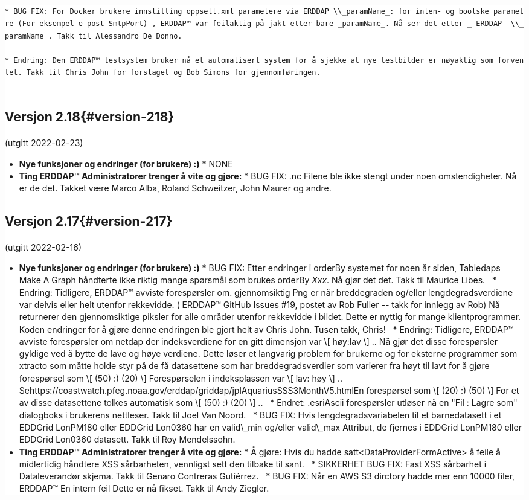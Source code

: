     * BUG FIX: For Docker brukere innstilling oppsett.xml parametere via ERDDAP \\_paramName_: for inten- og boolske parametre (For eksempel e-post SmtpPort) , ERDDAP™ var feilaktig på jakt etter bare _paramName_. Nå ser det etter _ ERDDAP  \\_paramName_. Takk til Alessandro De Donno.
         
    * Endring: Den ERDDAP™ testsystem bruker nå et automatisert system for å sjekke at nye testbilder er nøyaktig som forventet. Takk til Chris John for forslaget og Bob Simons for gjennomføringen.
         

## Versjon 2.18{#version-218} 
 (utgitt 2022-02-23) 

*    **Nye funksjoner og endringer (for brukere) :)** 
    * NONE
*    **Ting ERDDAP™ Administratorer trenger å vite og gjøre:** 
    * BUG FIX: .nc Filene ble ikke stengt under noen omstendigheter. Nå er de det. Takket være Marco Alba, Roland Schweitzer, John Maurer og andre.
         

## Versjon 2.17{#version-217} 
 (utgitt 2022-02-16) 

*    **Nye funksjoner og endringer (for brukere) :)** 
    * BUG FIX: Etter endringer i orderBy systemet for noen år siden, Tabledaps Make A Graph håndterte ikke riktig mange spørsmål som brukes orderBy _Xxx_. Nå gjør det det. Takk til Maurice Libes.
         
    * Endring: Tidligere, ERDDAP™ avviste forespørsler om. gjennomsiktig Png er når breddegraden og/eller lengdegradsverdiene var delvis eller helt utenfor rekkevidde. ( ERDDAP™ GitHub Issues #19, postet av Rob Fuller -- takk for innlegg av Rob) Nå returnerer den gjennomsiktige piksler for alle områder utenfor rekkevidde i bildet. Dette er nyttig for mange klientprogrammer. Koden endringer for å gjøre denne endringen ble gjort helt av Chris John. Tusen takk, Chris&#33;
         
    * Endring: Tidligere, ERDDAP™ avviste forespørsler om netdap der indeksverdiene for en gitt dimensjon var \\[ høy:lav \\] .. Nå gjør det disse forespørsler gyldige ved å bytte de lave og høye verdiene. Dette løser et langvarig problem for brukerne og for eksterne programmer som xtracto som måtte holde styr på de få datasettene som har breddegradsverdier som varierer fra høyt til lavt for å gjøre forespørsel som \\[  (50) :) (20)  \\] Forespørselen i indeksplassen var \\[ lav: høy \\] .. Sehttps://coastwatch.pfeg.noaa.gov/erddap/griddap/jplAquariusSSS3MonthV5.htmlEn forespørsel som \\[  (20) :) (50)  \\] For et av disse datasettene tolkes automatisk som \\[  (50) :) (20)  \\] ..
         
    * Endret: .esriAscii forespørsler utløser nå en "Fil : Lagre som" dialogboks i brukerens nettleser. Takk til Joel Van Noord.
         
    * BUG FIX: Hvis lengdegradsvariabelen til et barnedatasett i et EDDGrid LonPM180 eller EDDGrid Lon0360 har en valid\\_min og/eller valid\\_max Attribut, de fjernes i EDDGrid LonPM180 eller EDDGrid Lon0360 datasett. Takk til Roy Mendelssohn.
         
*    **Ting ERDDAP™ Administratorer trenger å vite og gjøre:** 
    * Å gjøre: Hvis du hadde satt&lt;DataProviderFormActive&gt; å feile å midlertidig håndtere XSS sårbarheten, vennligst sett den tilbake til sant.
         
    * SIKKERHET BUG FIX: Fast XSS sårbarhet i Dataleverandør skjema. Takk til Genaro Contreras Gutiérrez.
         
    * BUG FIX: Når en AWS S3 dirctory hadde mer enn 10000 filer, ERDDAP™ En intern feil Dette er nå fikset. Takk til Andy Ziegler.
         